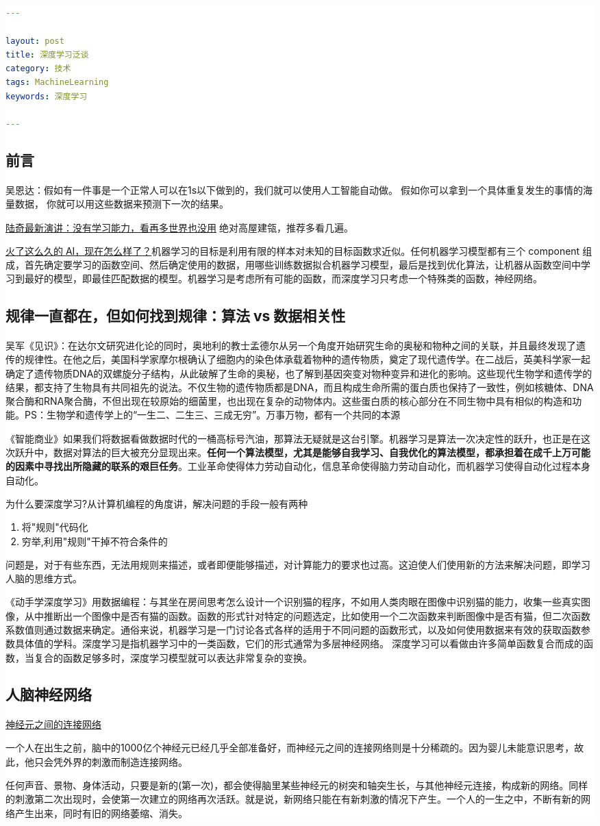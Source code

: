 ```yaml
---

layout: post
title: 深度学习泛谈
category: 技术
tags: MachineLearning
keywords: 深度学习

---
```



## 前言

吴恩达：假如有一件事是一个正常人可以在1s以下做到的，我们就可以使用人工智能自动做。 假如你可以拿到一个具体重复发生的事情的海量数据， 你就可以用这些数据来预测下一次的结果。 

[陆奇最新演讲：没有学习能力，看再多世界也没用](https://mp.weixin.qq.com/s?__biz=MzIxNTAzNzU0Ng==&mid=2654628648&idx=1&sn=e8d8f9d2389a2f6b4069fd3642360320&chksm=8c50a82dbb27213b04d7b28bf5e94980b477ce16d3cf0078fc315fd654af159b4903df8a779a&mpshare=1&scene=1&srcid=#rd) 绝对高屋建瓴，推荐多看几遍。

[火了这么久的 AI，现在怎么样了？](https://mp.weixin.qq.com/s/yJCDcScQRDlsfyonFr0qyA)机器学习的目标是利用有限的样本对未知的目标函数求近似。任何机器学习模型都有三个 component 组成，首先确定要学习的函数空间、然后确定使用的数据，用哪些训练数据拟合机器学习模型，最后是找到优化算法，让机器从函数空间中学习到最好的模型，即最佳匹配数据的模型。机器学习是考虑所有可能的函数，而深度学习只考虑一个特殊类的函数，神经网络。

## 规律一直都在，但如何找到规律：算法 vs 数据相关性

吴军《见识》：在达尔文研究进化论的同时，奥地利的教士孟德尔从另一个角度开始研究生命的奥秘和物种之间的关联，并且最终发现了遗传的规律性。在他之后，美国科学家摩尔根确认了细胞内的染色体承载着物种的遗传物质，奠定了现代遗传学。在二战后，英美科学家一起确定了遗传物质DNA的双螺旋分子结构，从此破解了生命的奥秘，也了解到基因突变对物种变异和进化的影响。这些现代生物学和遗传学的结果，都支持了生物具有共同祖先的说法。不仅生物的遗传物质都是DNA，而且构成生命所需的蛋白质也保持了一致性，例如核糖体、DNA聚合酶和RNA聚合酶，不但出现在较原始的细菌里，也出现在复杂的动物体内。这些蛋白质的核心部分在不同生物中具有相似的构造和功能。PS：生物学和遗传学上的“一生二、二生三、三成无穷”。万事万物，都有一个共同的本源


《智能商业》如果我们将数据看做数据时代的一桶高标号汽油，那算法无疑就是这台引擎。机器学习是算法一次决定性的跃升，也正是在这次跃升中，数据对算法的巨大被充分显现出来。**任何一个算法模型，尤其是能够自我学习、自我优化的算法模型，都承担着在成千上万可能的因素中寻找出所隐藏的联系的艰巨任务**。工业革命使得体力劳动自动化，信息革命使得脑力劳动自动化，而机器学习使得自动化过程本身自动化。

为什么要深度学习?从计算机编程的角度讲，解决问题的手段一般有两种

1. 将"规则"代码化
2. 穷举,利用"规则"干掉不符合条件的

问题是，对于有些东西，无法用规则来描述，或者即便能够描述，对计算能力的要求也过高。这迫使人们使用新的方法来解决问题，即学习人脑的思维方式。

《动手学深度学习》用数据编程：与其坐在房间思考怎么设计一个识别猫的程序，不如用人类肉眼在图像中识别猫的能力，收集一些真实图像，从中推断出一个图像中是否有猫的函数。函数的形式针对特定的问题选定，比如使用一个二次函数来判断图像中是否有猫，但二次函数系数值则通过数据来确定。通俗来说，机器学习是一门讨论各式各样的适用于不同问题的函数形式，以及如何使用数据来有效的获取函数参数具体值的学科。深度学习是指机器学习中的一类函数，它们的形式通常为多层神经网络。 深度学习可以看做由许多简单函数复合而成的函数，当复合的函数足够多时，深度学习模型就可以表达非常复杂的变换。


## 人脑神经网络

[神经元之间的连接网络](http://www.xlzx.com/cgi/xr_html/articles/NLP/2796.html)

一个人在出生之前，脑中的1000亿个神经元已经几乎全部准备好，而神经元之间的连接网络则是十分稀疏的。因为婴儿未能意识思考，故此，他只会凭外界的刺激而制造连接网络。

任何声音、景物、身体活动，只要是新的(第一次)，都会使得脑里某些神经元的树突和轴突生长，与其他神经元连接，构成新的网络。同样的刺激第二次出现时，会使第一次建立的网络再次活跃。就是说，新网络只能在有新刺激的情况下产生。一个人的一生之中，不断有新的网络产生出来，同时有旧的网络萎缩、消失。
